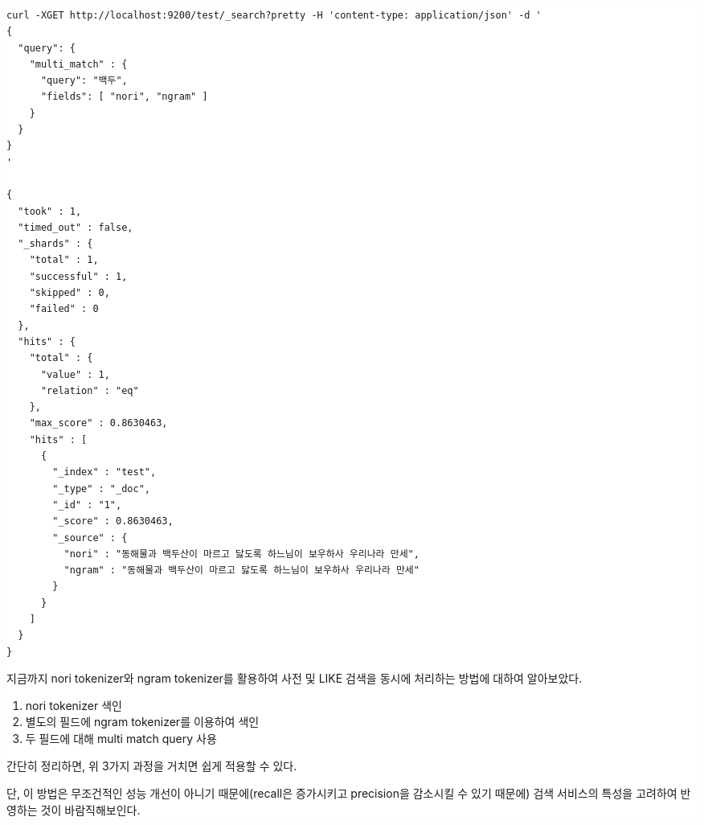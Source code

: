```
curl -XGET http://localhost:9200/test/_search?pretty -H 'content-type: application/json' -d '
{
  "query": {
    "multi_match" : {
      "query": "백두",
      "fields": [ "nori", "ngram" ]
    }
  }
}
'

{
  "took" : 1,
  "timed_out" : false,
  "_shards" : {
    "total" : 1,
    "successful" : 1,
    "skipped" : 0,
    "failed" : 0
  },
  "hits" : {
    "total" : {
      "value" : 1,
      "relation" : "eq"
    },
    "max_score" : 0.8630463,
    "hits" : [
      {
        "_index" : "test",
        "_type" : "_doc",
        "_id" : "1",
        "_score" : 0.8630463,
        "_source" : {
          "nori" : "동해물과 백두산이 마르고 닳도록 하느님이 보우하사 우리나라 만세",
          "ngram" : "동해물과 백두산이 마르고 닳도록 하느님이 보우하사 우리나라 만세"
        }
      }
    ]
  }
}
```

지금까지 nori tokenizer와 ngram tokenizer를 활용하여 사전 및 LIKE 검색을 동시에 처리하는 방법에 대하여 알아보았다.

1. nori tokenizer 색인
1. 별도의 필드에 ngram tokenizer를 이용하여 색인
1. 두 필드에 대해 multi match query 사용

간단히 정리하면, 위 3가지 과정을 거치면 쉽게 적용할 수 있다.

단, 이 방법은 무조건적인 성능 개선이 아니기 때문에(recall은 증가시키고 precision을 감소시킬 수 있기 때문에) 검색 서비스의 특성을 고려하여 반영하는 것이 바람직해보인다.


[precision]: https://ko.wikipedia.org/wiki/%EC%A0%95%EB%B0%80%EB%8F%84%EC%99%80_%EC%9E%AC%ED%98%84%EC%9C%A8
[recall]: https://ko.wikipedia.org/wiki/%EC%A0%95%EB%B0%80%EB%8F%84%EC%99%80_%EC%9E%AC%ED%98%84%EC%9C%A8
[경고]: https://www.elastic.co/guide/en/elasticsearch/reference/current/query-dsl-wildcard-query.html#wildcard-query-field-params